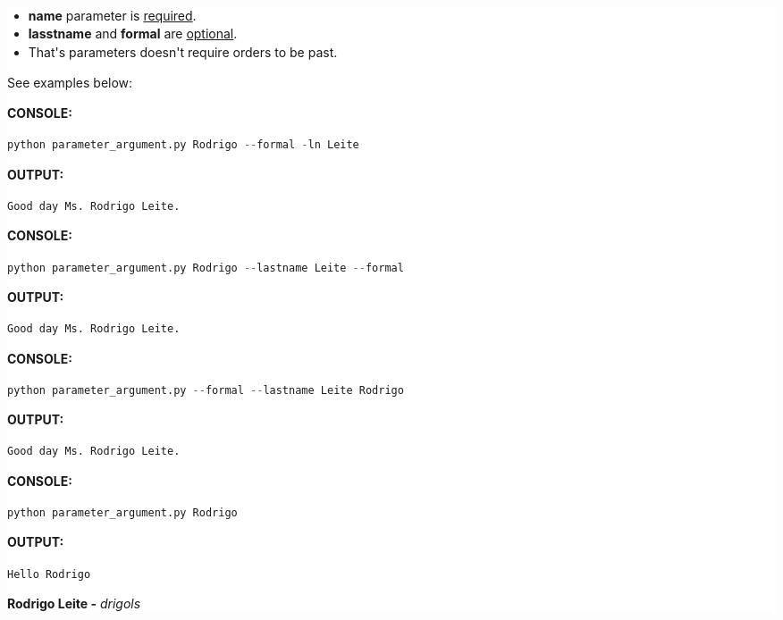  - **name** parameter is <u>required</u>.
 - **lasstname** and **formal** are <u>optional</u>.
 - That's parameters doesn't require orders to be past.

See examples below:

**CONSOLE:**  
```python
python parameter_argument.py Rodrigo --formal -ln Leite
```

**OUTPUT:**  
```python
Good day Ms. Rodrigo Leite.
```

**CONSOLE:**  
```python
python parameter_argument.py Rodrigo --lastname Leite --formal
```

**OUTPUT:**  
```python
Good day Ms. Rodrigo Leite.
```

**CONSOLE:**  
```python
python parameter_argument.py --formal --lastname Leite Rodrigo
```

**OUTPUT:**  
```python
Good day Ms. Rodrigo Leite.
```

**CONSOLE:**  
```python
python parameter_argument.py Rodrigo
```

**OUTPUT:**  
```python
Hello Rodrigo
```

**Rodrigo Leite -** *drigols*
